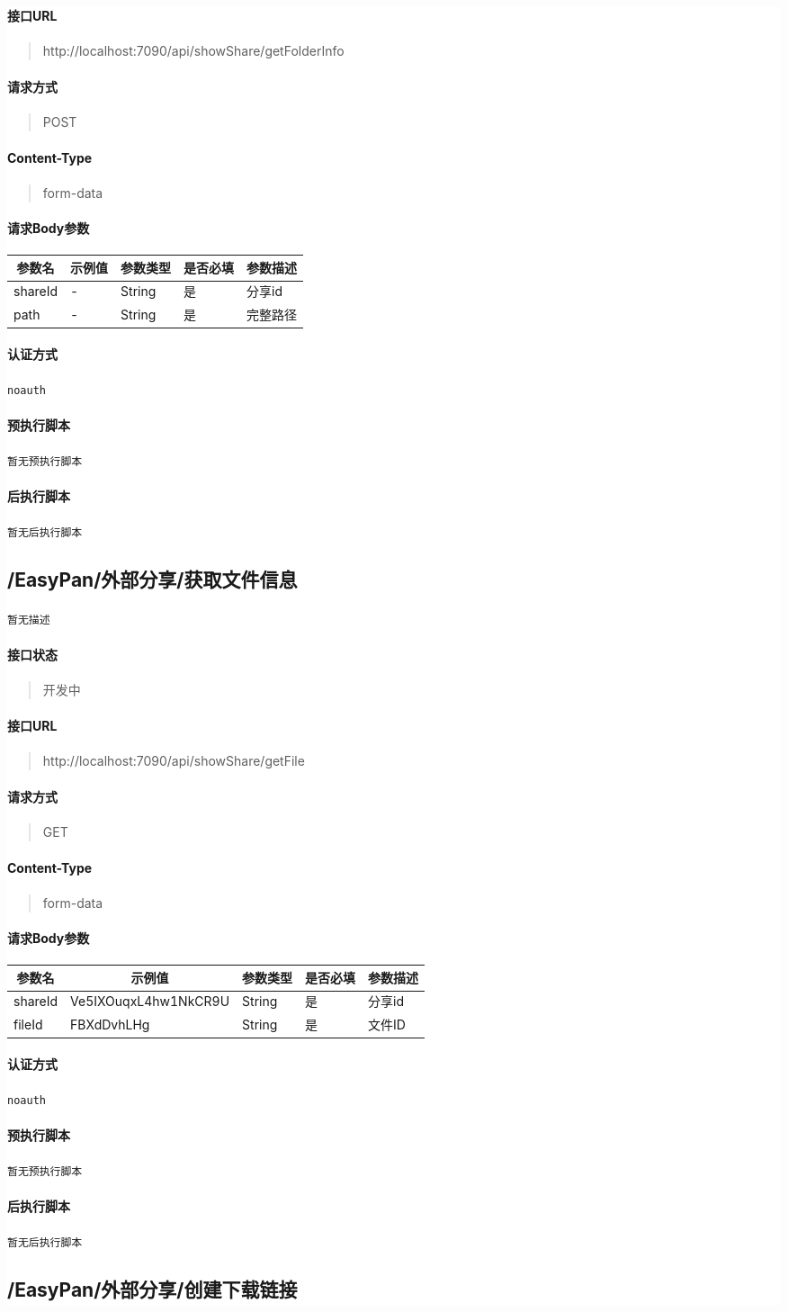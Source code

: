 #### 接口URL
> http://localhost:7090/api/showShare/getFolderInfo

#### 请求方式
> POST

#### Content-Type
> form-data

#### 请求Body参数
参数名 | 示例值 | 参数类型 | 是否必填 | 参数描述
--- | --- | --- | --- | ---
shareId | - | String | 是 | 分享id
path | - | String | 是 | 完整路径
#### 认证方式
```text
noauth
```
#### 预执行脚本
```javascript
暂无预执行脚本
```
#### 后执行脚本
```javascript
暂无后执行脚本
```
## /EasyPan/外部分享/获取文件信息
```text
暂无描述
```
#### 接口状态
> 开发中

#### 接口URL
> http://localhost:7090/api/showShare/getFile

#### 请求方式
> GET

#### Content-Type
> form-data

#### 请求Body参数
参数名 | 示例值 | 参数类型 | 是否必填 | 参数描述
--- | --- | --- | --- | ---
shareId | Ve5IXOuqxL4hw1NkCR9U | String | 是 | 分享id
fileId | FBXdDvhLHg | String | 是 | 文件ID
#### 认证方式
```text
noauth
```
#### 预执行脚本
```javascript
暂无预执行脚本
```
#### 后执行脚本
```javascript
暂无后执行脚本
```
## /EasyPan/外部分享/创建下载链接
```text
```